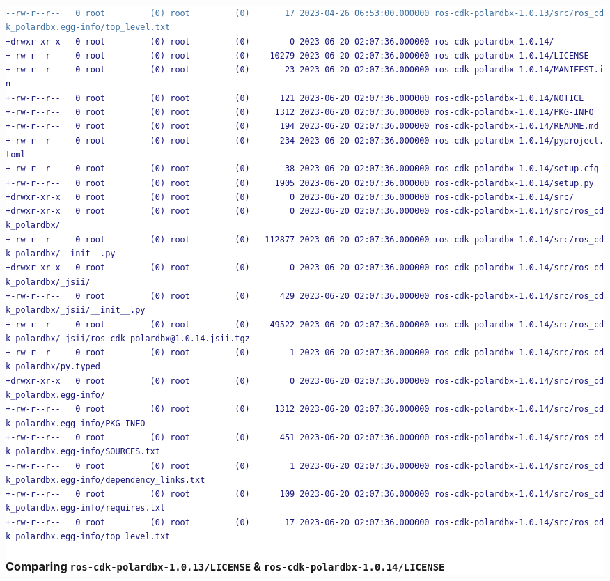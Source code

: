 ```diff
--rw-r--r--   0 root         (0) root         (0)       17 2023-04-26 06:53:00.000000 ros-cdk-polardbx-1.0.13/src/ros_cdk_polardbx.egg-info/top_level.txt
+drwxr-xr-x   0 root         (0) root         (0)        0 2023-06-20 02:07:36.000000 ros-cdk-polardbx-1.0.14/
+-rw-r--r--   0 root         (0) root         (0)    10279 2023-06-20 02:07:36.000000 ros-cdk-polardbx-1.0.14/LICENSE
+-rw-r--r--   0 root         (0) root         (0)       23 2023-06-20 02:07:36.000000 ros-cdk-polardbx-1.0.14/MANIFEST.in
+-rw-r--r--   0 root         (0) root         (0)      121 2023-06-20 02:07:36.000000 ros-cdk-polardbx-1.0.14/NOTICE
+-rw-r--r--   0 root         (0) root         (0)     1312 2023-06-20 02:07:36.000000 ros-cdk-polardbx-1.0.14/PKG-INFO
+-rw-r--r--   0 root         (0) root         (0)      194 2023-06-20 02:07:36.000000 ros-cdk-polardbx-1.0.14/README.md
+-rw-r--r--   0 root         (0) root         (0)      234 2023-06-20 02:07:36.000000 ros-cdk-polardbx-1.0.14/pyproject.toml
+-rw-r--r--   0 root         (0) root         (0)       38 2023-06-20 02:07:36.000000 ros-cdk-polardbx-1.0.14/setup.cfg
+-rw-r--r--   0 root         (0) root         (0)     1905 2023-06-20 02:07:36.000000 ros-cdk-polardbx-1.0.14/setup.py
+drwxr-xr-x   0 root         (0) root         (0)        0 2023-06-20 02:07:36.000000 ros-cdk-polardbx-1.0.14/src/
+drwxr-xr-x   0 root         (0) root         (0)        0 2023-06-20 02:07:36.000000 ros-cdk-polardbx-1.0.14/src/ros_cdk_polardbx/
+-rw-r--r--   0 root         (0) root         (0)   112877 2023-06-20 02:07:36.000000 ros-cdk-polardbx-1.0.14/src/ros_cdk_polardbx/__init__.py
+drwxr-xr-x   0 root         (0) root         (0)        0 2023-06-20 02:07:36.000000 ros-cdk-polardbx-1.0.14/src/ros_cdk_polardbx/_jsii/
+-rw-r--r--   0 root         (0) root         (0)      429 2023-06-20 02:07:36.000000 ros-cdk-polardbx-1.0.14/src/ros_cdk_polardbx/_jsii/__init__.py
+-rw-r--r--   0 root         (0) root         (0)    49522 2023-06-20 02:07:36.000000 ros-cdk-polardbx-1.0.14/src/ros_cdk_polardbx/_jsii/ros-cdk-polardbx@1.0.14.jsii.tgz
+-rw-r--r--   0 root         (0) root         (0)        1 2023-06-20 02:07:36.000000 ros-cdk-polardbx-1.0.14/src/ros_cdk_polardbx/py.typed
+drwxr-xr-x   0 root         (0) root         (0)        0 2023-06-20 02:07:36.000000 ros-cdk-polardbx-1.0.14/src/ros_cdk_polardbx.egg-info/
+-rw-r--r--   0 root         (0) root         (0)     1312 2023-06-20 02:07:36.000000 ros-cdk-polardbx-1.0.14/src/ros_cdk_polardbx.egg-info/PKG-INFO
+-rw-r--r--   0 root         (0) root         (0)      451 2023-06-20 02:07:36.000000 ros-cdk-polardbx-1.0.14/src/ros_cdk_polardbx.egg-info/SOURCES.txt
+-rw-r--r--   0 root         (0) root         (0)        1 2023-06-20 02:07:36.000000 ros-cdk-polardbx-1.0.14/src/ros_cdk_polardbx.egg-info/dependency_links.txt
+-rw-r--r--   0 root         (0) root         (0)      109 2023-06-20 02:07:36.000000 ros-cdk-polardbx-1.0.14/src/ros_cdk_polardbx.egg-info/requires.txt
+-rw-r--r--   0 root         (0) root         (0)       17 2023-06-20 02:07:36.000000 ros-cdk-polardbx-1.0.14/src/ros_cdk_polardbx.egg-info/top_level.txt
```

### Comparing `ros-cdk-polardbx-1.0.13/LICENSE` & `ros-cdk-polardbx-1.0.14/LICENSE`
